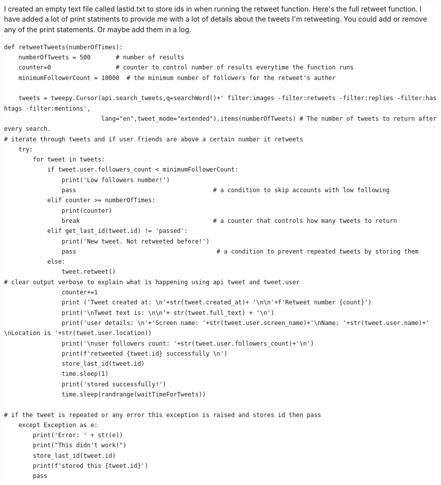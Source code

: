I created an empty text file called lastid.txt to store ids in when running the retweet function. Here's the full retweet function. I have added a lot of print statments to provide me with a lot of details about the tweets I'm retweeting. You could add or remove any of the print statements. Or maybe add them in a log.

```
def retweetTweets(numberOfTimes):
    numberOfTweets = 500       # number of results
    counter=0                  # counter to control number of results everytime the function runs
    minimumFollowerCount = 10000  # the minimum number of followers for the retweet's auther
    
    tweets = tweepy.Cursor(api.search_tweets,q=searchWord()+' filter:images -filter:retweets -filter:replies -filter:hashtags -filter:mentions',
                           lang="en",tweet_mode="extended").items(numberOfTweets) # The number of tweets to return after every search.
# iterate through tweets and if user friends are above a certain number it retweets
    try:
        for tweet in tweets:
            if tweet.user.followers_count < minimumFollowerCount: 
                print('Low followers number!')
                pass                                      # a condition to skip accounts with low following
            elif counter >= numberOfTimes:
                print(counter)
                break                                     # a counter that controls how many tweets to return
            elif get_last_id(tweet.id) != 'passed':
                print('New tweet. Not retweeted before!')
                pass                                       # a condition to prevent repeated tweets by storing them 
            else:
                tweet.retweet()
# clear output verbose to explain what is happening using api tweet and tweet.user 
                counter+=1
                print ('Tweet created at: \n'+str(tweet.created_at)+ '\n\n'+f'Retweet number {count}')
                print('\nTweet text is: \n\n'+ str(tweet.full_text) + '\n')
                print('user details: \n'+'Screen name: '+str(tweet.user.screen_name)+'\nName: '+str(tweet.user.name)+' \nLocation is '+str(tweet.user.location))
                print('\nuser followers count: '+str(tweet.user.followers_count)+'\n')
                print(f'retweeted {tweet.id} successfully \n')
                store_last_id(tweet.id)
                time.sleep(1)
                print('stored successfully!')
                time.sleep(randrange(waitTimeForTweets))

# if the tweet is repeated or any error this exception is raised and stores id then pass 
    except Exception as e:
        print('Error: ' + str(e))
        print("This didn't work!") 
        store_last_id(tweet.id)
        print(f'stored this {tweet.id}')
        pass

```
 